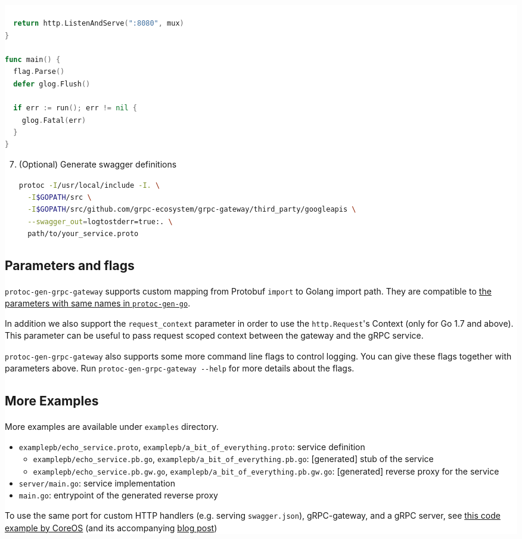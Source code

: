    ```go
   
     return http.ListenAndServe(":8080", mux)
   }
   
   func main() {
     flag.Parse()
     defer glog.Flush()
   
     if err := run(); err != nil {
       glog.Fatal(err)
     }
   }
   ```

7. (Optional) Generate swagger definitions

   ```sh
   protoc -I/usr/local/include -I. \
     -I$GOPATH/src \
     -I$GOPATH/src/github.com/grpc-ecosystem/grpc-gateway/third_party/googleapis \
     --swagger_out=logtostderr=true:. \
     path/to/your_service.proto
   ```

## Parameters and flags
`protoc-gen-grpc-gateway` supports custom mapping from Protobuf `import` to Golang import path.
They are compatible to [the parameters with same names in `protoc-gen-go`](https://github.com/golang/protobuf#parameters).

In addition we also support the `request_context` parameter in order to use the `http.Request`'s Context (only for Go 1.7 and above).
This parameter can be useful to pass request scoped context between the gateway and the gRPC service.

`protoc-gen-grpc-gateway` also supports some more command line flags to control logging. You can give these flags together with parameters above. Run `protoc-gen-grpc-gateway --help` for more details about the flags.

## More Examples
More examples are available under `examples` directory.
* `examplepb/echo_service.proto`, `examplepb/a_bit_of_everything.proto`: service definition
  * `examplepb/echo_service.pb.go`, `examplepb/a_bit_of_everything.pb.go`: [generated] stub of the service
  * `examplepb/echo_service.pb.gw.go`, `examplepb/a_bit_of_everything.pb.gw.go`: [generated] reverse proxy for the service
* `server/main.go`: service implementation
* `main.go`: entrypoint of the generated reverse proxy

To use the same port for custom HTTP handlers (e.g. serving `swagger.json`), gRPC-gateway, and a gRPC server, see [this code example by CoreOS](https://github.com/philips/grpc-gateway-example/blob/master/cmd/serve.go) (and its accompanying [blog post](https://coreos.com/blog/gRPC-protobufs-swagger.html))
